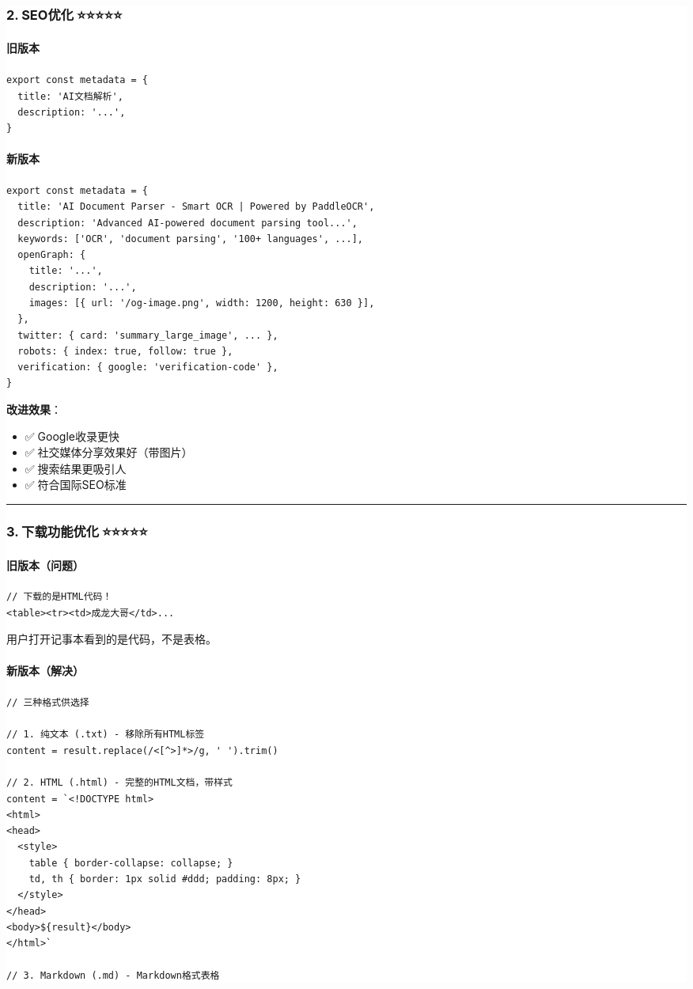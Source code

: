 
### 2. SEO优化 ⭐⭐⭐⭐⭐

#### 旧版本
```tsx
export const metadata = {
  title: 'AI文档解析',
  description: '...',
}
```

#### 新版本
```tsx
export const metadata = {
  title: 'AI Document Parser - Smart OCR | Powered by PaddleOCR',
  description: 'Advanced AI-powered document parsing tool...',
  keywords: ['OCR', 'document parsing', '100+ languages', ...],
  openGraph: {
    title: '...',
    description: '...',
    images: [{ url: '/og-image.png', width: 1200, height: 630 }],
  },
  twitter: { card: 'summary_large_image', ... },
  robots: { index: true, follow: true },
  verification: { google: 'verification-code' },
}
```

**改进效果**：
- ✅ Google收录更快
- ✅ 社交媒体分享效果好（带图片）
- ✅ 搜索结果更吸引人
- ✅ 符合国际SEO标准

---

### 3. 下载功能优化 ⭐⭐⭐⭐⭐

#### 旧版本（问题）
```tsx
// 下载的是HTML代码！
<table><tr><td>成龙大哥</td>...
```

用户打开记事本看到的是代码，不是表格。

#### 新版本（解决）
```tsx
// 三种格式供选择

// 1. 纯文本 (.txt) - 移除所有HTML标签
content = result.replace(/<[^>]*>/g, ' ').trim()

// 2. HTML (.html) - 完整的HTML文档，带样式
content = `<!DOCTYPE html>
<html>
<head>
  <style>
    table { border-collapse: collapse; }
    td, th { border: 1px solid #ddd; padding: 8px; }
  </style>
</head>
<body>${result}</body>
</html>`

// 3. Markdown (.md) - Markdown格式表格
```